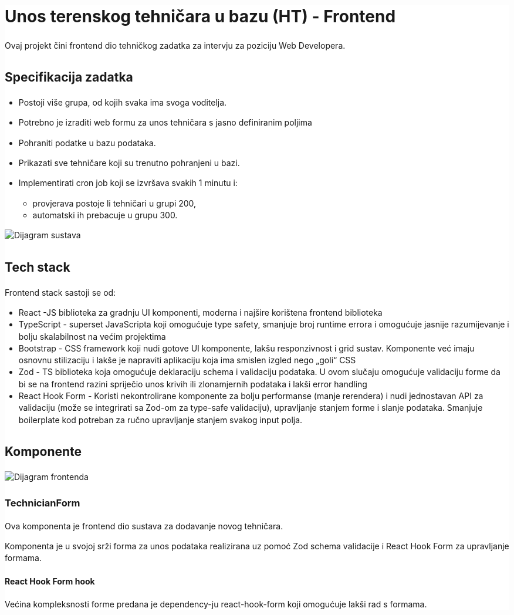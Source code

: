 # Unos terenskog tehničara u bazu (HT) - Frontend

Ovaj projekt čini frontend dio tehničkog zadatka za intervju za poziciju Web Developera.

## Specifikacija zadatka

- Postoji više grupa, od kojih svaka ima svoga voditelja.

- Potrebno je izraditi web formu za unos tehničara s jasno definiranim poljima

- Pohraniti podatke u bazu podataka.

- Prikazati sve tehničare koji su trenutno pohranjeni u bazi.

- Implementirati cron job koji se izvršava svakih 1 minutu i:

  - provjerava postoje li tehničari u grupi 200,
  - automatski ih prebacuje u grupu 300.

![Dijagram sustava](https://res.cloudinary.com/dta8blqe6/image/upload/v1745489202/sys_diagram_cblq8w.png)

## Tech stack

Frontend stack sastoji se od:
- React -JS biblioteka za gradnju UI komponenti, moderna i najšire korištena frontend biblioteka
- TypeScript - superset JavaScripta koji omogućuje type safety, smanjuje broj runtime errora i omogućuje jasnije razumijevanje i bolju skalabilnost na većim projektima
- Bootstrap - CSS framework koji nudi gotove UI komponente, lakšu responzivnost i grid sustav. Komponente već imaju osnovnu stilizaciju i lakše je napraviti aplikaciju koja ima smislen izgled nego „goli“ CSS
- Zod - TS biblioteka koja omogućuje deklaraciju schema i validaciju podataka. U ovom slučaju omogućuje validaciju forme da bi se na frontend razini spriječio unos krivih ili zlonamjernih podataka i lakši error handling
- React Hook Form - Koristi nekontrolirane komponente za bolju performanse (manje rerendera) i nudi jednostavan API za validaciju (može se integrirati sa Zod-om za type-safe validaciju), upravljanje stanjem forme i slanje podataka. Smanjuje boilerplate kod potreban za ručno upravljanje stanjem svakog input polja.

## Komponente

![Dijagram frontenda](https://res.cloudinary.com/dta8blqe6/image/upload/v1745489128/front_diagram_uorydt.png)

### TechnicianForm

Ova komponenta je frontend dio sustava za dodavanje novog tehničara.

Komponenta je u svojoj srži forma za unos podataka realizirana uz pomoć Zod schema validacije i React Hook Form za upravljanje formama.

#### React Hook Form hook

Većina kompleksnosti forme predana je dependency-ju react-hook-form koji omogućuje lakši rad s formama.
